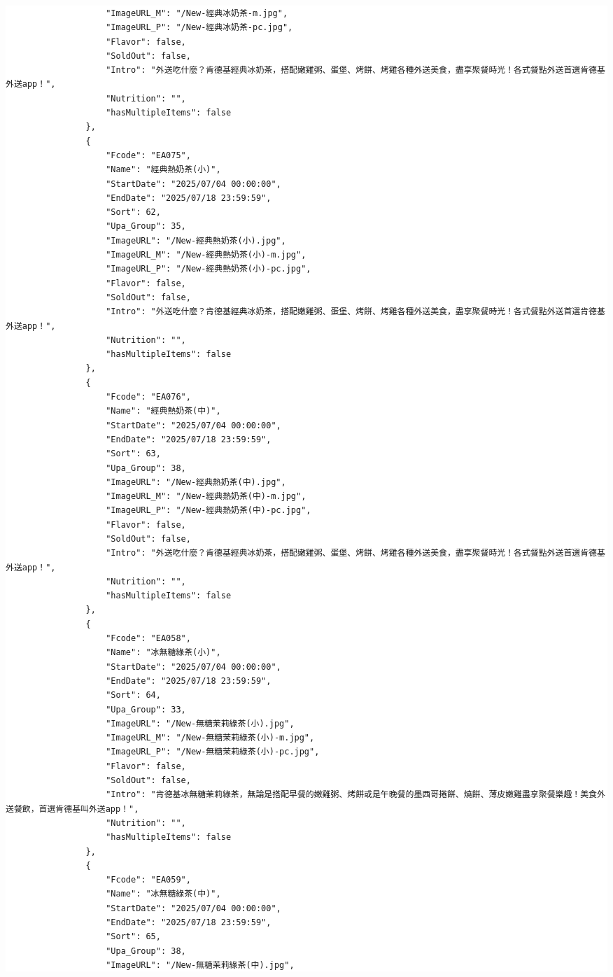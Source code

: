                         "ImageURL_M": "/New-經典冰奶茶-m.jpg",
                        "ImageURL_P": "/New-經典冰奶茶-pc.jpg",
                        "Flavor": false,
                        "SoldOut": false,
                        "Intro": "外送吃什麼？肯德基經典冰奶茶，搭配嫩雞粥、蛋堡、烤餅、烤雞各種外送美食，盡享聚餐時光！各式餐點外送首選肯德基外送app！",
                        "Nutrition": "",
                        "hasMultipleItems": false
                    },
                    {
                        "Fcode": "EA075",
                        "Name": "經典熱奶茶(小)",
                        "StartDate": "2025/07/04 00:00:00",
                        "EndDate": "2025/07/18 23:59:59",
                        "Sort": 62,
                        "Upa_Group": 35,
                        "ImageURL": "/New-經典熱奶茶(小).jpg",
                        "ImageURL_M": "/New-經典熱奶茶(小)-m.jpg",
                        "ImageURL_P": "/New-經典熱奶茶(小)-pc.jpg",
                        "Flavor": false,
                        "SoldOut": false,
                        "Intro": "外送吃什麼？肯德基經典冰奶茶，搭配嫩雞粥、蛋堡、烤餅、烤雞各種外送美食，盡享聚餐時光！各式餐點外送首選肯德基外送app！",
                        "Nutrition": "",
                        "hasMultipleItems": false
                    },
                    {
                        "Fcode": "EA076",
                        "Name": "經典熱奶茶(中)",
                        "StartDate": "2025/07/04 00:00:00",
                        "EndDate": "2025/07/18 23:59:59",
                        "Sort": 63,
                        "Upa_Group": 38,
                        "ImageURL": "/New-經典熱奶茶(中).jpg",
                        "ImageURL_M": "/New-經典熱奶茶(中)-m.jpg",
                        "ImageURL_P": "/New-經典熱奶茶(中)-pc.jpg",
                        "Flavor": false,
                        "SoldOut": false,
                        "Intro": "外送吃什麼？肯德基經典冰奶茶，搭配嫩雞粥、蛋堡、烤餅、烤雞各種外送美食，盡享聚餐時光！各式餐點外送首選肯德基外送app！",
                        "Nutrition": "",
                        "hasMultipleItems": false
                    },
                    {
                        "Fcode": "EA058",
                        "Name": "冰無糖綠茶(小)",
                        "StartDate": "2025/07/04 00:00:00",
                        "EndDate": "2025/07/18 23:59:59",
                        "Sort": 64,
                        "Upa_Group": 33,
                        "ImageURL": "/New-無糖茉莉綠茶(小).jpg",
                        "ImageURL_M": "/New-無糖茉莉綠茶(小)-m.jpg",
                        "ImageURL_P": "/New-無糖茉莉綠茶(小)-pc.jpg",
                        "Flavor": false,
                        "SoldOut": false,
                        "Intro": "肯德基冰無糖茉莉綠茶，無論是搭配早餐的嫩雞粥、烤餅或是午晚餐的墨西哥捲餅、燒餅、薄皮嫩雞盡享聚餐樂趣！美食外送餐飲，首選肯德基叫外送app！",
                        "Nutrition": "",
                        "hasMultipleItems": false
                    },
                    {
                        "Fcode": "EA059",
                        "Name": "冰無糖綠茶(中)",
                        "StartDate": "2025/07/04 00:00:00",
                        "EndDate": "2025/07/18 23:59:59",
                        "Sort": 65,
                        "Upa_Group": 38,
                        "ImageURL": "/New-無糖茉莉綠茶(中).jpg",